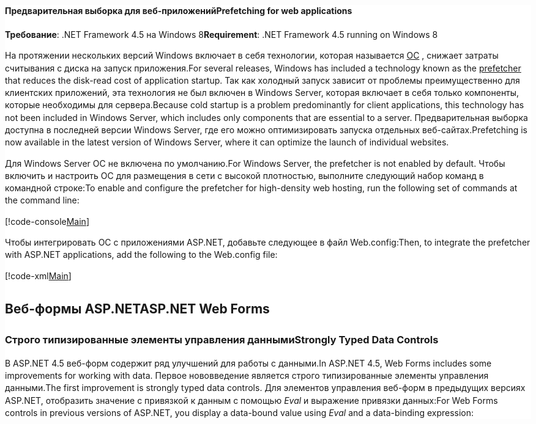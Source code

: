 <a id="_Toc_perf_6"></a>
#### <a name="prefetching-for-web-applications"></a><span data-ttu-id="458bf-371">Предварительная выборка для веб-приложений</span><span class="sxs-lookup"><span data-stu-id="458bf-371">Prefetching for web applications</span></span>

<span data-ttu-id="458bf-372">**Требование**: .NET Framework 4.5 на Windows 8</span><span class="sxs-lookup"><span data-stu-id="458bf-372">**Requirement**: .NET Framework 4.5 running on Windows 8</span></span>

<span data-ttu-id="458bf-373">На протяжении нескольких версий Windows включает в себя технологии, которая называется [ОС](http://en.wikipedia.org/wiki/Prefetcher) , снижает затраты считывания с диска на запуск приложения.</span><span class="sxs-lookup"><span data-stu-id="458bf-373">For several releases, Windows has included a technology known as the [prefetcher](http://en.wikipedia.org/wiki/Prefetcher) that reduces the disk-read cost of application startup.</span></span> <span data-ttu-id="458bf-374">Так как холодный запуск зависит от проблемы преимущественно для клиентских приложений, эта технология не был включен в Windows Server, которая включает в себя только компоненты, которые необходимы для сервера.</span><span class="sxs-lookup"><span data-stu-id="458bf-374">Because cold startup is a problem predominantly for client applications, this technology has not been included in Windows Server, which includes only components that are essential to a server.</span></span> <span data-ttu-id="458bf-375">Предварительная выборка доступна в последней версии Windows Server, где его можно оптимизировать запуска отдельных веб-сайтах.</span><span class="sxs-lookup"><span data-stu-id="458bf-375">Prefetching is now available in the latest version of Windows Server, where it can optimize the launch of individual websites.</span></span>

<span data-ttu-id="458bf-376">Для Windows Server ОС не включена по умолчанию.</span><span class="sxs-lookup"><span data-stu-id="458bf-376">For Windows Server, the prefetcher is not enabled by default.</span></span> <span data-ttu-id="458bf-377">Чтобы включить и настроить ОС для размещения в сети с высокой плотностью, выполните следующий набор команд в командной строке:</span><span class="sxs-lookup"><span data-stu-id="458bf-377">To enable and configure the prefetcher for high-density web hosting, run the following set of commands at the command line:</span></span>

[!code-console[Main](whats-new-in-aspnet-45-and-visual-studio-2012/samples/sample17.cmd)]

<span data-ttu-id="458bf-378">Чтобы интегрировать ОС с приложениями ASP.NET, добавьте следующее в файл Web.config:</span><span class="sxs-lookup"><span data-stu-id="458bf-378">Then, to integrate the prefetcher with ASP.NET applications, add the following to the Web.config file:</span></span>

[!code-xml[Main](whats-new-in-aspnet-45-and-visual-studio-2012/samples/sample18.xml)]

<a id="_Toc318097385"></a>
## <a name="aspnet-web-forms"></a><span data-ttu-id="458bf-379">Веб-формы ASP.NET</span><span class="sxs-lookup"><span data-stu-id="458bf-379">ASP.NET Web Forms</span></span>

<a id="_Toc318097386"></a>
### <a name="strongly-typed-data-controls"></a><span data-ttu-id="458bf-380">Строго типизированные элементы управления данными</span><span class="sxs-lookup"><span data-stu-id="458bf-380">Strongly Typed Data Controls</span></span>

<span data-ttu-id="458bf-381">В ASP.NET 4.5 веб-форм содержит ряд улучшений для работы с данными.</span><span class="sxs-lookup"><span data-stu-id="458bf-381">In ASP.NET 4.5, Web Forms includes some improvements for working with data.</span></span> <span data-ttu-id="458bf-382">Первое нововведение является строго типизированные элементы управления данными.</span><span class="sxs-lookup"><span data-stu-id="458bf-382">The first improvement is strongly typed data controls.</span></span> <span data-ttu-id="458bf-383">Для элементов управления веб-форм в предыдущих версиях ASP.NET, отобразить значение с привязкой к данным с помощью *Eval* и выражение привязки данных:</span><span class="sxs-lookup"><span data-stu-id="458bf-383">For Web Forms controls in previous versions of ASP.NET, you display a data-bound value using *Eval* and a data-binding expression:</span></span>

